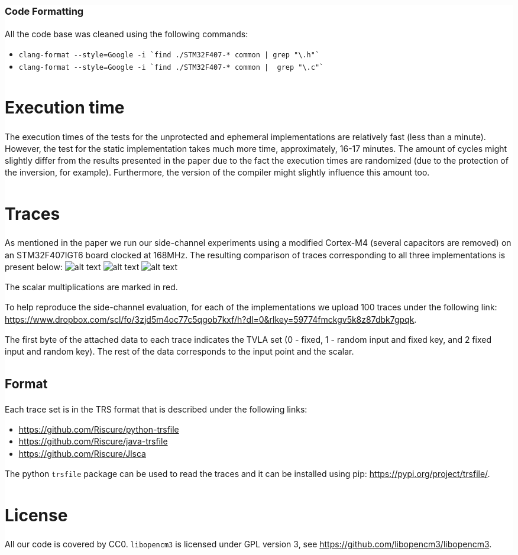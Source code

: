 ### Code Formatting

All the code base was cleaned using the following commands:
- ```clang-format --style=Google -i `find ./STM32F407-* common | grep "\.h"` ```
- ```clang-format --style=Google -i `find ./STM32F407-* common |  grep "\.c"` ```

# Execution time

The execution times of the tests for the unprotected and ephemeral implementations are relatively fast (less than a minute). However, the test for the static implementation takes much more time, approximately, 16-17 minutes.
The amount of cycles might slightly differ from the results presented in the paper due to the fact the execution times are randomized (due to the protection of the inversion, for example). 
Furthermore, the version of the compiler might slightly influence this amount too. 

# Traces

As mentioned in the paper we run our side-channel experiments using a modified Cortex-M4 (several capacitors are removed) on an STM32F407IGT6 board clocked at 168MHz. 
The resulting comparison of traces corresponding to all three implementations is present below: 
![alt text](https://github.com/sca-secure-library-sca25519/sca25519/blob/main/figs/UnprotectedSM_mark2.png?raw=true "Unprotected Implementation")
![alt text](https://github.com/sca-secure-library-sca25519/sca25519/blob/main/figs/EphemeralSM_mark2.png?raw=true "Ephemeral Implementation")
![alt text](https://github.com/sca-secure-library-sca25519/sca25519/blob/main/figs/StaticSM_mark2.png?raw=true "Static Implementation")


The scalar multiplications are marked in red. 

To help reproduce the side-channel evaluation, for each of the implementations we upload 100 traces under the following link: https://www.dropbox.com/scl/fo/3zjd5m4oc77c5qgob7kxf/h?dl=0&rlkey=59774fmckgv5k8z87dbk7gpqk.

The first byte of the attached data to each trace indicates the TVLA set (0 - fixed, 1 - random input and fixed key, and 2 fixed input and random key). The rest of the data corresponds to the input point and the scalar. 

## Format

Each trace set is in the TRS format that is described under the following links:
- https://github.com/Riscure/python-trsfile
- https://github.com/Riscure/java-trsfile
- https://github.com/Riscure/Jlsca 

The python `trsfile` package can be used to read the traces and it can be installed using pip: https://pypi.org/project/trsfile/. 

# License
All our code is covered by CC0. `libopencm3` is licensed under GPL version 3, see https://github.com/libopencm3/libopencm3.
